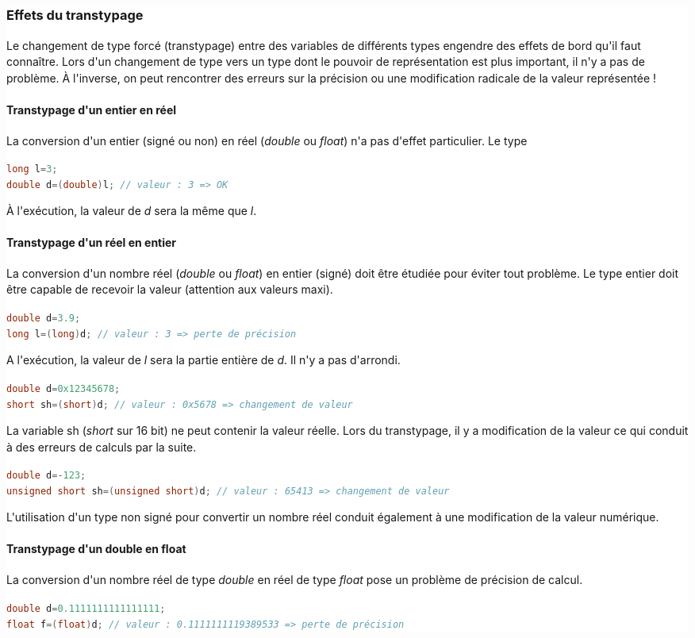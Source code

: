 ### Effets du transtypage

Le changement de type forcé (transtypage) entre des variables de
différents types engendre des effets de bord qu'il faut connaître. Lors
d'un changement de type vers un type dont le pouvoir de représentation
est plus important, il n'y a pas de problème. À l'inverse, on peut
rencontrer des erreurs sur la précision ou une modification radicale de
la valeur représentée !

#### Transtypage d'un entier en réel

La conversion d'un entier (signé ou non) en réel (*double* ou *float*)
n'a pas d'effet particulier. Le type

```c
long l=3;
double d=(double)l; // valeur : 3 => OK
```

À l'exécution, la valeur de $d$ sera la même que $l$.

#### Transtypage d'un réel en entier

La conversion d'un nombre réel (*double* ou *float*) en entier (signé)
doit être étudiée pour éviter tout problème. Le type entier doit être
capable de recevoir la valeur (attention aux valeurs maxi).

```c
double d=3.9;
long l=(long)d; // valeur : 3 => perte de précision
```

A l'exécution, la valeur de $l$ sera la partie entière de
$d$. Il n'y a pas d'arrondi.

```c
double d=0x12345678;
short sh=(short)d; // valeur : 0x5678 => changement de valeur
```

La variable sh (*short* sur 16 bit) ne peut contenir la valeur réelle.
Lors du transtypage, il y a modification de la valeur ce qui conduit à
des erreurs de calculs par la suite.

```c
double d=-123;
unsigned short sh=(unsigned short)d; // valeur : 65413 => changement de valeur
```

L'utilisation d'un type non signé pour convertir un nombre réel conduit
également à une modification de la valeur numérique.

#### Transtypage d'un double en float

La conversion d'un nombre réel de type *double* en réel de type *float*
pose un problème de précision de calcul.

```c
double d=0.1111111111111111;
float f=(float)d; // valeur : 0.1111111119389533 => perte de précision
```

